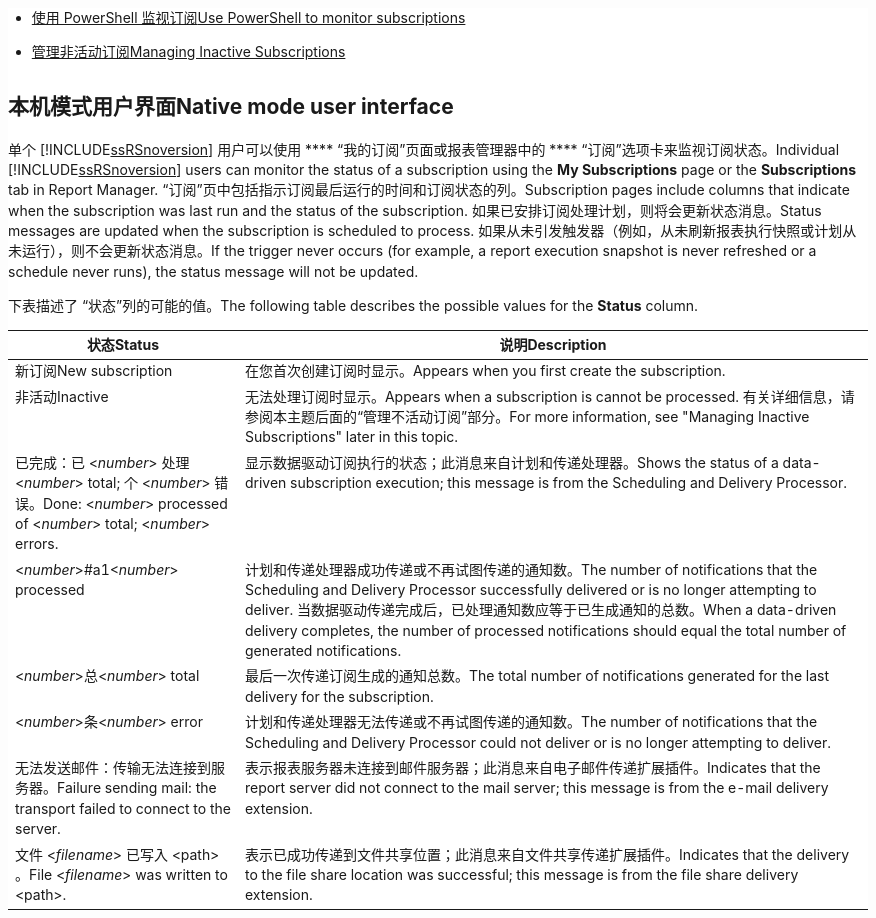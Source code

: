 -   [<span data-ttu-id="e0657-109">使用 PowerShell 监视订阅</span><span class="sxs-lookup"><span data-stu-id="e0657-109">Use PowerShell to monitor subscriptions</span></span>](#bkmk_use_powershell)  
  
-   [<span data-ttu-id="e0657-110">管理非活动订阅</span><span class="sxs-lookup"><span data-stu-id="e0657-110">Managing Inactive Subscriptions</span></span>](#bkmk_manage_inactive)  
  
##  <a name="native-mode-user-interface"></a><a name="bkmk_native_mode"></a> <span data-ttu-id="e0657-111">本机模式用户界面</span><span class="sxs-lookup"><span data-stu-id="e0657-111">Native mode user interface</span></span>  
 <span data-ttu-id="e0657-112">单个 [!INCLUDE[ssRSnoversion](../../includes/ssrsnoversion-md.md)] 用户可以使用 \*\*\*\* “我的订阅”页面或报表管理器中的 \*\*\*\* “订阅”选项卡来监视订阅状态。</span><span class="sxs-lookup"><span data-stu-id="e0657-112">Individual [!INCLUDE[ssRSnoversion](../../includes/ssrsnoversion-md.md)] users can monitor the status of a subscription using the **My Subscriptions** page or the **Subscriptions** tab in Report Manager.</span></span> <span data-ttu-id="e0657-113">“订阅”页中包括指示订阅最后运行的时间和订阅状态的列。</span><span class="sxs-lookup"><span data-stu-id="e0657-113">Subscription pages include columns that indicate when the subscription was last run and the status of the subscription.</span></span> <span data-ttu-id="e0657-114">如果已安排订阅处理计划，则将会更新状态消息。</span><span class="sxs-lookup"><span data-stu-id="e0657-114">Status messages are updated when the subscription is scheduled to process.</span></span> <span data-ttu-id="e0657-115">如果从未引发触发器（例如，从未刷新报表执行快照或计划从未运行），则不会更新状态消息。</span><span class="sxs-lookup"><span data-stu-id="e0657-115">If the trigger never occurs (for example, a report execution snapshot is never refreshed or a schedule never runs), the status message will not be updated.</span></span>  
  
 <span data-ttu-id="e0657-116">下表描述了  “状态”列的可能的值。</span><span class="sxs-lookup"><span data-stu-id="e0657-116">The following table describes the possible values for the **Status** column.</span></span>  
  
|<span data-ttu-id="e0657-117">状态</span><span class="sxs-lookup"><span data-stu-id="e0657-117">Status</span></span>|<span data-ttu-id="e0657-118">说明</span><span class="sxs-lookup"><span data-stu-id="e0657-118">Description</span></span>|  
|------------|-----------------|  
|<span data-ttu-id="e0657-119">新订阅</span><span class="sxs-lookup"><span data-stu-id="e0657-119">New subscription</span></span>|<span data-ttu-id="e0657-120">在您首次创建订阅时显示。</span><span class="sxs-lookup"><span data-stu-id="e0657-120">Appears when you first create the subscription.</span></span>|  
|<span data-ttu-id="e0657-121">非活动</span><span class="sxs-lookup"><span data-stu-id="e0657-121">Inactive</span></span>|<span data-ttu-id="e0657-122">无法处理订阅时显示。</span><span class="sxs-lookup"><span data-stu-id="e0657-122">Appears when a subscription is cannot be processed.</span></span> <span data-ttu-id="e0657-123">有关详细信息，请参阅本主题后面的“管理不活动订阅”部分。</span><span class="sxs-lookup"><span data-stu-id="e0657-123">For more information, see "Managing Inactive Subscriptions" later in this topic.</span></span>|  
|<span data-ttu-id="e0657-124">已完成：已 \<*number*> 处理 \<*number*> total; 个 \<*number*> 错误。</span><span class="sxs-lookup"><span data-stu-id="e0657-124">Done: \<*number*> processed of \<*number*> total; \<*number*> errors.</span></span>|<span data-ttu-id="e0657-125">显示数据驱动订阅执行的状态；此消息来自计划和传递处理器。</span><span class="sxs-lookup"><span data-stu-id="e0657-125">Shows the status of a data-driven subscription execution; this message is from the Scheduling and Delivery Processor.</span></span>|  
|<span data-ttu-id="e0657-126">\<*number*>#a1</span><span class="sxs-lookup"><span data-stu-id="e0657-126">\<*number*> processed</span></span>|<span data-ttu-id="e0657-127">计划和传递处理器成功传递或不再试图传递的通知数。</span><span class="sxs-lookup"><span data-stu-id="e0657-127">The number of notifications that the Scheduling and Delivery Processor successfully delivered or is no longer attempting to deliver.</span></span> <span data-ttu-id="e0657-128">当数据驱动传递完成后，已处理通知数应等于已生成通知的总数。</span><span class="sxs-lookup"><span data-stu-id="e0657-128">When a data-driven delivery completes, the number of processed notifications should equal the total number of generated notifications.</span></span>|  
|<span data-ttu-id="e0657-129">\<*number*>总</span><span class="sxs-lookup"><span data-stu-id="e0657-129">\<*number*> total</span></span>|<span data-ttu-id="e0657-130">最后一次传递订阅生成的通知总数。</span><span class="sxs-lookup"><span data-stu-id="e0657-130">The total number of notifications generated for the last delivery for the subscription.</span></span>|  
|<span data-ttu-id="e0657-131">\<*number*>条</span><span class="sxs-lookup"><span data-stu-id="e0657-131">\<*number*> error</span></span>|<span data-ttu-id="e0657-132">计划和传递处理器无法传递或不再试图传递的通知数。</span><span class="sxs-lookup"><span data-stu-id="e0657-132">The number of notifications that the Scheduling and Delivery Processor could not deliver or is no longer attempting to deliver.</span></span>|  
|<span data-ttu-id="e0657-133">无法发送邮件：传输无法连接到服务器。</span><span class="sxs-lookup"><span data-stu-id="e0657-133">Failure sending mail: the transport failed to connect to the server.</span></span>|<span data-ttu-id="e0657-134">表示报表服务器未连接到邮件服务器；此消息来自电子邮件传递扩展插件。</span><span class="sxs-lookup"><span data-stu-id="e0657-134">Indicates that the report server did not connect to the mail server; this message is from the e-mail delivery extension.</span></span>|  
|<span data-ttu-id="e0657-135">文件 \<*filename*> 已写入 \<path> 。</span><span class="sxs-lookup"><span data-stu-id="e0657-135">File \<*filename*> was written to \<path>.</span></span>|<span data-ttu-id="e0657-136">表示已成功传递到文件共享位置；此消息来自文件共享传递扩展插件。</span><span class="sxs-lookup"><span data-stu-id="e0657-136">Indicates that the delivery to the file share location was successful; this message is from the file share delivery extension.</span></span>|  